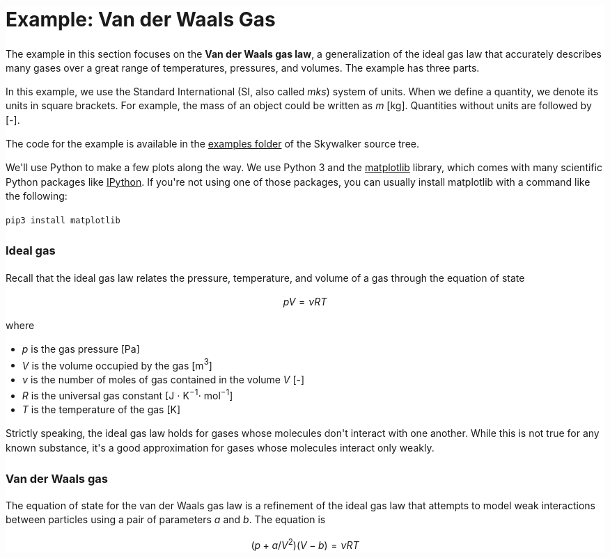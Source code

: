 # Example: Van der Waals Gas

The example in this section focuses on the **Van der Waals gas law**, a
generalization of the ideal gas law that accurately describes many gases over
a great range of temperatures, pressures, and volumes. The example has three
parts.

In this example, we use the Standard International (SI, also called *mks*)
system of units. When we define a quantity, we denote its units in square
brackets. For example, the mass of an object could be written as $m$ [kg].
Quantities without units are followed by [-].

The code for the example is available in the
[examples folder](https://github.com/eagles-project/skywalker/tree/main/examples)
of the Skywalker source tree.

We'll use Python to make a few plots along the way. We use Python 3 and the
[matplotlib](https://matplotlib.org) library, which comes with many scientific
Python packages like [IPython](https://ipython.org). If you're not using one of
those packages, you can usually install matplotlib with a command like the
following:

```
pip3 install matplotlib
```

### Ideal gas

Recall that the ideal gas law relates the pressure, temperature, and volume of
a gas through the equation of state

$$
pV = \nu R T
$$

where

* $p$ is the gas pressure [Pa]
* $V$ is the volume occupied by the gas [m$^3$]
* $\nu$ is the number of moles of gas contained in the volume $V$ [-]
* $R$ is the universal gas constant [J $\cdot$ K$^{-1} \cdot$ mol$^{-1}$]
* $T$ is the temperature of the gas [K]

Strictly speaking, the ideal gas law holds for gases whose molecules don't
interact with one another. While this is not true for any known substance, it's
a good approximation for gases whose molecules interact only weakly.

### Van der Waals gas

The equation of state for the van der Waals gas law is a refinement of the ideal
gas law that attempts to model weak interactions between particles using a pair
of parameters $a$ and $b$. The equation is

$$
(p + a/V^2)(V - b) = \nu RT
$$
